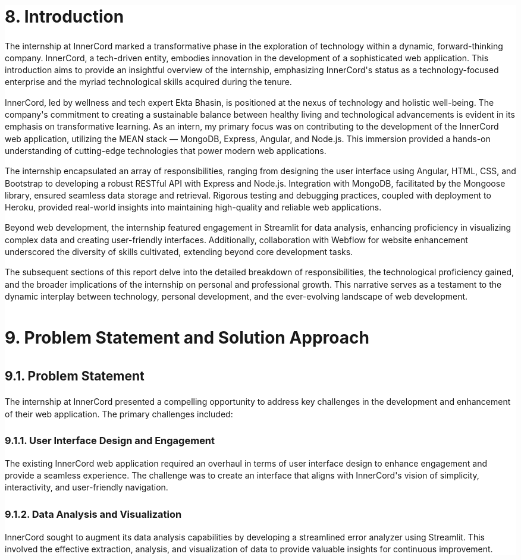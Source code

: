 <div style="page-break-after: always;"></div>

# 8. Introduction

The internship at InnerCord marked a transformative phase in the exploration of technology within a dynamic, forward-thinking company. InnerCord, a tech-driven entity, embodies innovation in the development of a sophisticated web application. This introduction aims to provide an insightful overview of the internship, emphasizing InnerCord's status as a technology-focused enterprise and the myriad technological skills acquired during the tenure.

InnerCord, led by wellness and tech expert Ekta Bhasin, is positioned at the nexus of technology and holistic well-being. The company's commitment to creating a sustainable balance between healthy living and technological advancements is evident in its emphasis on transformative learning. As an intern, my primary focus was on contributing to the development of the InnerCord web application, utilizing the MEAN stack — MongoDB, Express, Angular, and Node.js. This immersion provided a hands-on understanding of cutting-edge technologies that power modern web applications.

The internship encapsulated an array of responsibilities, ranging from designing the user interface using Angular, HTML, CSS, and Bootstrap to developing a robust RESTful API with Express and Node.js. Integration with MongoDB, facilitated by the Mongoose library, ensured seamless data storage and retrieval. Rigorous testing and debugging practices, coupled with deployment to Heroku, provided real-world insights into maintaining high-quality and reliable web applications.

Beyond web development, the internship featured engagement in Streamlit for data analysis, enhancing proficiency in visualizing complex data and creating user-friendly interfaces. Additionally, collaboration with Webflow for website enhancement underscored the diversity of skills cultivated, extending beyond core development tasks.

The subsequent sections of this report delve into the detailed breakdown of responsibilities, the technological proficiency gained, and the broader implications of the internship on personal and professional growth. This narrative serves as a testament to the dynamic interplay between technology, personal development, and the ever-evolving landscape of web development.

# 9. Problem Statement and Solution Approach

## 9.1. Problem Statement

The internship at InnerCord presented a compelling opportunity to address key challenges in the development and enhancement of their web application. The primary challenges included:

### 9.1.1. User Interface Design and Engagement

The existing InnerCord web application required an overhaul in terms of user interface design to enhance engagement and provide a seamless experience. The challenge was to create an interface that aligns with InnerCord's vision of simplicity, interactivity, and user-friendly navigation.

### 9.1.2. Data Analysis and Visualization

InnerCord sought to augment its data analysis capabilities by developing a streamlined error analyzer using Streamlit. This involved the effective extraction, analysis, and visualization of data to provide valuable insights for continuous improvement.
